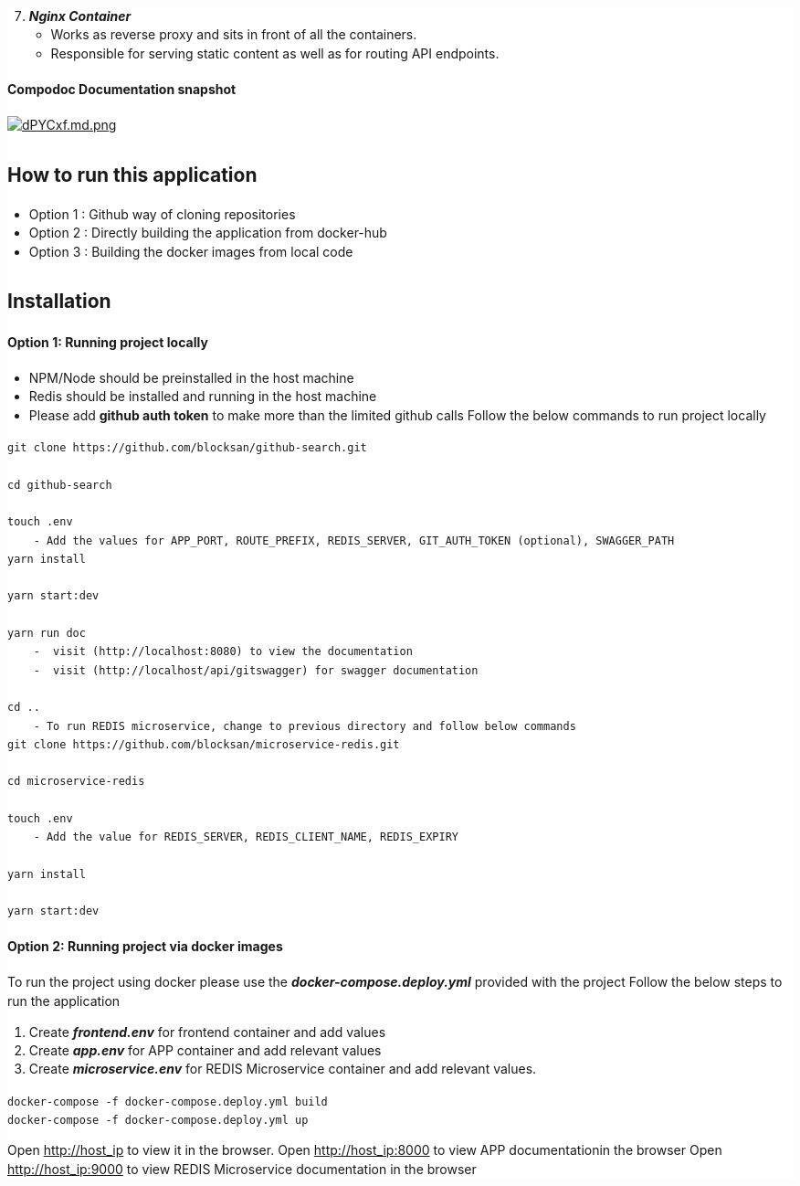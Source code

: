 7. ***Nginx Container***
   - Works as reverse proxy and sits in front of all the containers.
   - Responsible for serving static content as well as for routing API endpoints.

#### Compodoc Documentation snapshot
[![dPYCxf.md.png](https://iili.io/dPYCxf.md.png)](https://freeimage.host/i/dPYCxf)

## How to run this application
  - Option 1 : Github way of cloning repositories 
  - Option 2 : Directly building the application from docker-hub
  - Option 3 : Building the docker images from local code 
## Installation

#### Option 1:  Running project locally
* NPM/Node should be preinstalled in the host machine
* Redis should be installed and running in the host machine
* Please add **github auth token** to make more than the limited github calls 
Follow the below commands to run project locally
```
git clone https://github.com/blocksan/github-search.git

cd github-search

touch .env
    - Add the values for APP_PORT, ROUTE_PREFIX, REDIS_SERVER, GIT_AUTH_TOKEN (optional), SWAGGER_PATH
yarn install

yarn start:dev

yarn run doc 
    -  visit (http://localhost:8080) to view the documentation
    -  visit (http://localhost/api/gitswagger) for swagger documentation
    
cd ..
    - To run REDIS microservice, change to previous directory and follow below commands
git clone https://github.com/blocksan/microservice-redis.git

cd microservice-redis

touch .env
    - Add the value for REDIS_SERVER, REDIS_CLIENT_NAME, REDIS_EXPIRY
    
yarn install

yarn start:dev
```

#### Option 2:  Running project via docker images
To run the project using docker please use the ***docker-compose.deploy.yml*** provided with the project
Follow the below steps to run the application
1. Create ***frontend.env*** for frontend container and add values
2. Create ***app.env*** for APP container and add relevant values
3. Create ***microservice.env*** for REDIS Microservice container and add relevant values.
```
docker-compose -f docker-compose.deploy.yml build
docker-compose -f docker-compose.deploy.yml up
```
Open [http://host_ip](http://localhost) to view it in the browser.
Open [http://host_ip:8000](http://localhost:8000) to view APP documentationin the browser
Open [http://host_ip:9000](http://localhost:9000) to view REDIS Microservice documentation in the browser